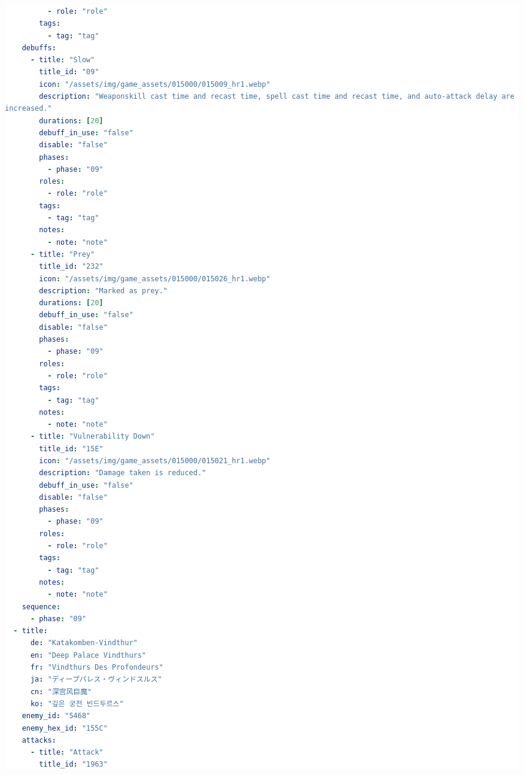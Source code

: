 ```yaml
          - role: "role"
        tags:
          - tag: "tag"
    debuffs:
      - title: "Slow"
        title_id: "09"
        icon: "/assets/img/game_assets/015000/015009_hr1.webp"
        description: "Weaponskill cast time and recast time, spell cast time and recast time, and auto-attack delay are increased."
        durations: [20]
        debuff_in_use: "false"
        disable: "false"
        phases:
          - phase: "09"
        roles:
          - role: "role"
        tags:
          - tag: "tag"
        notes:
          - note: "note"
      - title: "Prey"
        title_id: "232"
        icon: "/assets/img/game_assets/015000/015026_hr1.webp"
        description: "Marked as prey."
        durations: [20]
        debuff_in_use: "false"
        disable: "false"
        phases:
          - phase: "09"
        roles:
          - role: "role"
        tags:
          - tag: "tag"
        notes:
          - note: "note"
      - title: "Vulnerability Down"
        title_id: "15E"
        icon: "/assets/img/game_assets/015000/015021_hr1.webp"
        description: "Damage taken is reduced."
        debuff_in_use: "false"
        disable: "false"
        phases:
          - phase: "09"
        roles:
          - role: "role"
        tags:
          - tag: "tag"
        notes:
          - note: "note"
    sequence:
      - phase: "09"
  - title:
      de: "Katakomben-Vindthur"
      en: "Deep Palace Vindthurs"
      fr: "Vindthurs Des Profondeurs"
      ja: "ディープパレス・ヴィンドスルス"
      cn: "深宫风巨魔"
      ko: "깊은 궁전 빈드두르스"
    enemy_id: "5468"
    enemy_hex_id: "155C"
    attacks:
      - title: "Attack"
        title_id: "1963"
```